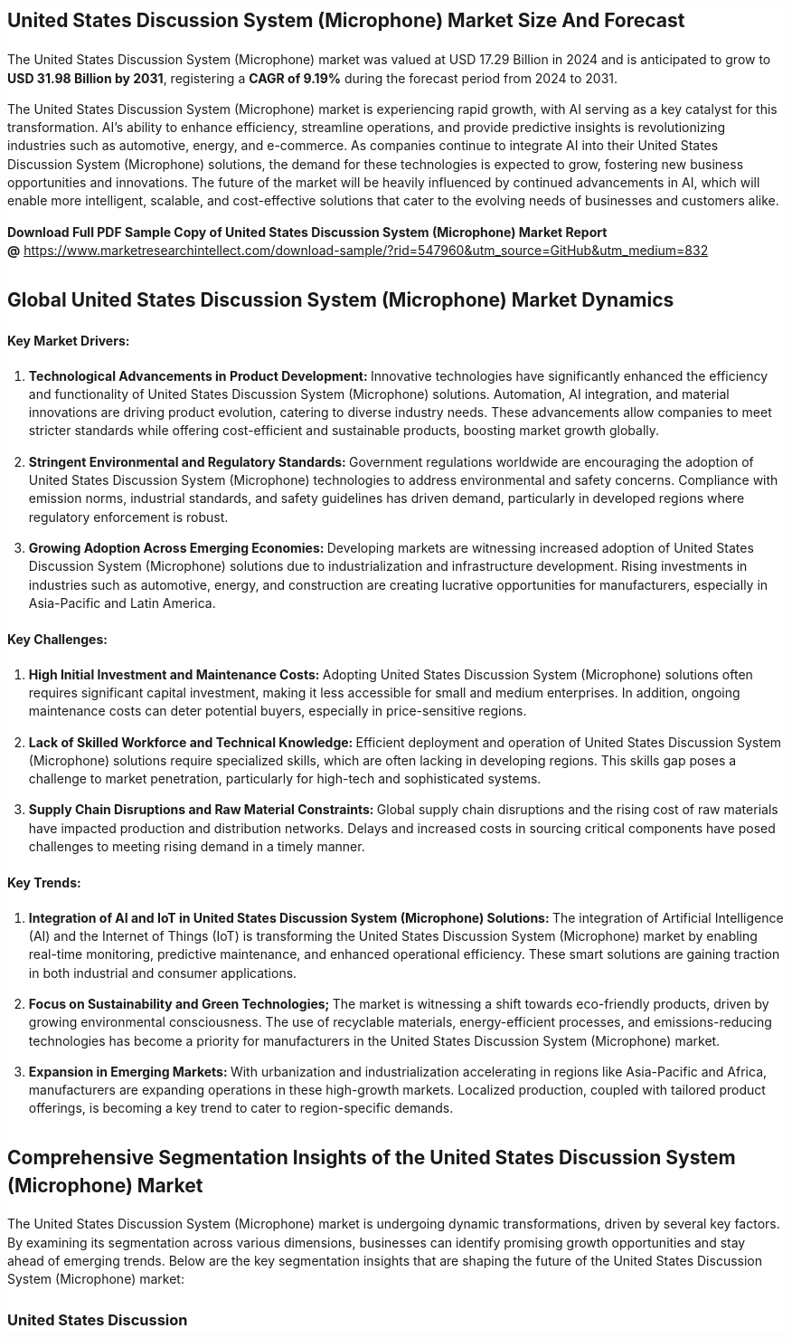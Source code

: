 <h2>United States Discussion System (Microphone) Market Size And Forecast</h2><p>The United States Discussion System (Microphone) market was valued at USD 17.29 Billion in 2024 and is anticipated to grow to <strong>USD 31.98 Billion by 2031</strong>, registering a <strong>CAGR of 9.19%</strong> during the forecast period from 2024 to 2031.</p><p>The United States Discussion System (Microphone) market is experiencing rapid growth, with AI serving as a key catalyst for this transformation. AI’s ability to enhance efficiency, streamline operations, and provide predictive insights is revolutionizing industries such as automotive, energy, and e-commerce. As companies continue to integrate AI into their United States Discussion System (Microphone) solutions, the demand for these technologies is expected to grow, fostering new business opportunities and innovations. The future of the market will be heavily influenced by continued advancements in AI, which will enable more intelligent, scalable, and cost-effective solutions that cater to the evolving needs of businesses and customers alike.</p><p><strong>Download Full PDF Sample Copy of United States Discussion System (Microphone) Market Report @</strong>&nbsp;<a href="https://www.marketresearchintellect.com/download-sample/?rid=547960&amp;utm_source=GitHub&amp;utm_medium=832">https://www.marketresearchintellect.com/download-sample/?rid=547960&amp;utm_source=GitHub&amp;utm_medium=832</a></p><h2>Global United States Discussion System (Microphone) Market Dynamics</h2><h4><strong>Key Market Drivers:</strong></h4><ol><li><p><strong>Technological Advancements in Product Development:&nbsp;</strong>Innovative technologies have significantly enhanced the efficiency and functionality of United States Discussion System (Microphone) solutions. Automation, AI integration, and material innovations are driving product evolution, catering to diverse industry needs. These advancements allow companies to meet stricter standards while offering cost-efficient and sustainable products, boosting market growth globally.</p></li><li><p><strong>Stringent Environmental and Regulatory Standards:&nbsp;</strong>Government regulations worldwide are encouraging the adoption of United States Discussion System (Microphone) technologies to address environmental and safety concerns. Compliance with emission norms, industrial standards, and safety guidelines has driven demand, particularly in developed regions where regulatory enforcement is robust.</p></li><li><p><strong>Growing Adoption Across Emerging Economies:&nbsp;</strong>Developing markets are witnessing increased adoption of United States Discussion System (Microphone) solutions due to industrialization and infrastructure development. Rising investments in industries such as automotive, energy, and construction are creating lucrative opportunities for manufacturers, especially in Asia-Pacific and Latin America.</p></li></ol><h4><strong>Key Challenges:</strong></h4><ol><li><p><strong>High Initial Investment and Maintenance Costs:&nbsp;</strong>Adopting United States Discussion System (Microphone) solutions often requires significant capital investment, making it less accessible for small and medium enterprises. In addition, ongoing maintenance costs can deter potential buyers, especially in price-sensitive regions.</p></li><li><p><strong>Lack of Skilled Workforce and Technical Knowledge:&nbsp;</strong>Efficient deployment and operation of United States Discussion System (Microphone) solutions require specialized skills, which are often lacking in developing regions. This skills gap poses a challenge to market penetration, particularly for high-tech and sophisticated systems.</p></li><li><p><strong>Supply Chain Disruptions and Raw Material Constraints:&nbsp;</strong>Global supply chain disruptions and the rising cost of raw materials have impacted production and distribution networks. Delays and increased costs in sourcing critical components have posed challenges to meeting rising demand in a timely manner.</p></li></ol><h4><strong>Key Trends:</strong></h4><ol><li><p><strong>Integration of AI and IoT in United States Discussion System (Microphone) Solutions:&nbsp;</strong>The integration of Artificial Intelligence (AI) and the Internet of Things (IoT) is transforming the United States Discussion System (Microphone) market by enabling real-time monitoring, predictive maintenance, and enhanced operational efficiency. These smart solutions are gaining traction in both industrial and consumer applications.</p></li><li><p><strong>Focus on Sustainability and Green Technologies;&nbsp;</strong>The market is witnessing a shift towards eco-friendly products, driven by growing environmental consciousness. The use of recyclable materials, energy-efficient processes, and emissions-reducing technologies has become a priority for manufacturers in the United States Discussion System (Microphone) market.</p></li><li><p><strong>Expansion in Emerging Markets:&nbsp;</strong>With urbanization and industrialization accelerating in regions like Asia-Pacific and Africa, manufacturers are expanding operations in these high-growth markets. Localized production, coupled with tailored product offerings, is becoming a key trend to cater to region-specific demands.</p></li></ol><div class="article-main__content" data-test-id="publishing-text-block"><h2>Comprehensive Segmentation Insights of the United States Discussion System (Microphone) Market</h2><p>The United States Discussion System (Microphone) market is undergoing dynamic transformations, driven by several key factors. By examining its segmentation across various dimensions, businesses can identify promising growth opportunities and stay ahead of emerging trends. Below are the key segmentation insights that are shaping the future of the United States Discussion System (Microphone) market:</p><h3><strong>United States Discussion